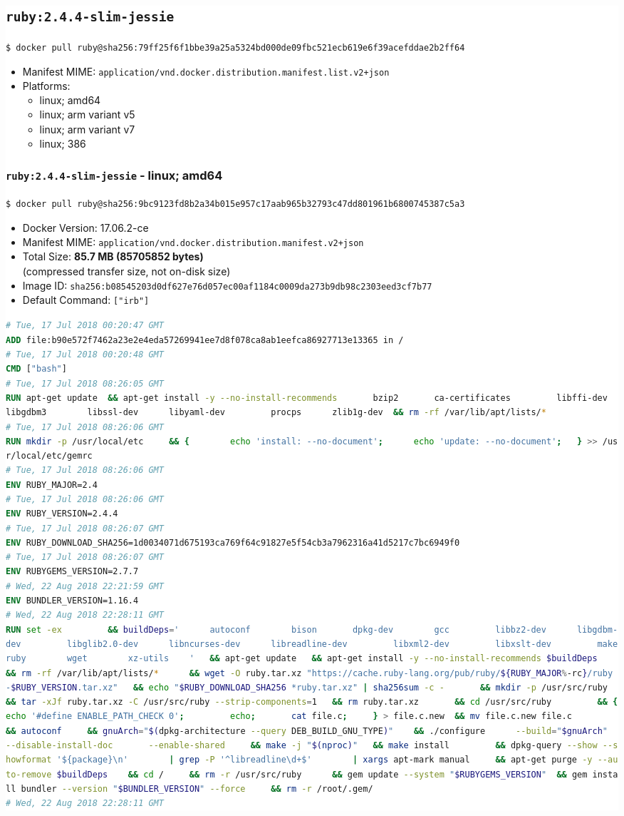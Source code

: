## `ruby:2.4.4-slim-jessie`

```console
$ docker pull ruby@sha256:79ff25f6f1bbe39a25a5324bd000de09fbc521ecb619e6f39acefddae2b2ff64
```

-	Manifest MIME: `application/vnd.docker.distribution.manifest.list.v2+json`
-	Platforms:
	-	linux; amd64
	-	linux; arm variant v5
	-	linux; arm variant v7
	-	linux; 386

### `ruby:2.4.4-slim-jessie` - linux; amd64

```console
$ docker pull ruby@sha256:9bc9123fd8b2a34b015e957c17aab965b32793c47dd801961b6800745387c5a3
```

-	Docker Version: 17.06.2-ce
-	Manifest MIME: `application/vnd.docker.distribution.manifest.v2+json`
-	Total Size: **85.7 MB (85705852 bytes)**  
	(compressed transfer size, not on-disk size)
-	Image ID: `sha256:b08545203d0df627e76d057ec00af1184c0009da273b9db98c2303eed3cf7b77`
-	Default Command: `["irb"]`

```dockerfile
# Tue, 17 Jul 2018 00:20:47 GMT
ADD file:b90e572f7462a23e2e4eda57269941ee7d8f078ca8ab1eefca86927713e13365 in / 
# Tue, 17 Jul 2018 00:20:48 GMT
CMD ["bash"]
# Tue, 17 Jul 2018 08:26:05 GMT
RUN apt-get update 	&& apt-get install -y --no-install-recommends 		bzip2 		ca-certificates 		libffi-dev 		libgdbm3 		libssl-dev 		libyaml-dev 		procps 		zlib1g-dev 	&& rm -rf /var/lib/apt/lists/*
# Tue, 17 Jul 2018 08:26:06 GMT
RUN mkdir -p /usr/local/etc 	&& { 		echo 'install: --no-document'; 		echo 'update: --no-document'; 	} >> /usr/local/etc/gemrc
# Tue, 17 Jul 2018 08:26:06 GMT
ENV RUBY_MAJOR=2.4
# Tue, 17 Jul 2018 08:26:06 GMT
ENV RUBY_VERSION=2.4.4
# Tue, 17 Jul 2018 08:26:07 GMT
ENV RUBY_DOWNLOAD_SHA256=1d0034071d675193ca769f64c91827e5f54cb3a7962316a41d5217c7bc6949f0
# Tue, 17 Jul 2018 08:26:07 GMT
ENV RUBYGEMS_VERSION=2.7.7
# Wed, 22 Aug 2018 22:21:59 GMT
ENV BUNDLER_VERSION=1.16.4
# Wed, 22 Aug 2018 22:28:11 GMT
RUN set -ex 		&& buildDeps=' 		autoconf 		bison 		dpkg-dev 		gcc 		libbz2-dev 		libgdbm-dev 		libglib2.0-dev 		libncurses-dev 		libreadline-dev 		libxml2-dev 		libxslt-dev 		make 		ruby 		wget 		xz-utils 	' 	&& apt-get update 	&& apt-get install -y --no-install-recommends $buildDeps 	&& rm -rf /var/lib/apt/lists/* 		&& wget -O ruby.tar.xz "https://cache.ruby-lang.org/pub/ruby/${RUBY_MAJOR%-rc}/ruby-$RUBY_VERSION.tar.xz" 	&& echo "$RUBY_DOWNLOAD_SHA256 *ruby.tar.xz" | sha256sum -c - 		&& mkdir -p /usr/src/ruby 	&& tar -xJf ruby.tar.xz -C /usr/src/ruby --strip-components=1 	&& rm ruby.tar.xz 		&& cd /usr/src/ruby 		&& { 		echo '#define ENABLE_PATH_CHECK 0'; 		echo; 		cat file.c; 	} > file.c.new 	&& mv file.c.new file.c 		&& autoconf 	&& gnuArch="$(dpkg-architecture --query DEB_BUILD_GNU_TYPE)" 	&& ./configure 		--build="$gnuArch" 		--disable-install-doc 		--enable-shared 	&& make -j "$(nproc)" 	&& make install 		&& dpkg-query --show --showformat '${package}\n' 		| grep -P '^libreadline\d+$' 		| xargs apt-mark manual 	&& apt-get purge -y --auto-remove $buildDeps 	&& cd / 	&& rm -r /usr/src/ruby 		&& gem update --system "$RUBYGEMS_VERSION" 	&& gem install bundler --version "$BUNDLER_VERSION" --force 	&& rm -r /root/.gem/
# Wed, 22 Aug 2018 22:28:11 GMT
```
